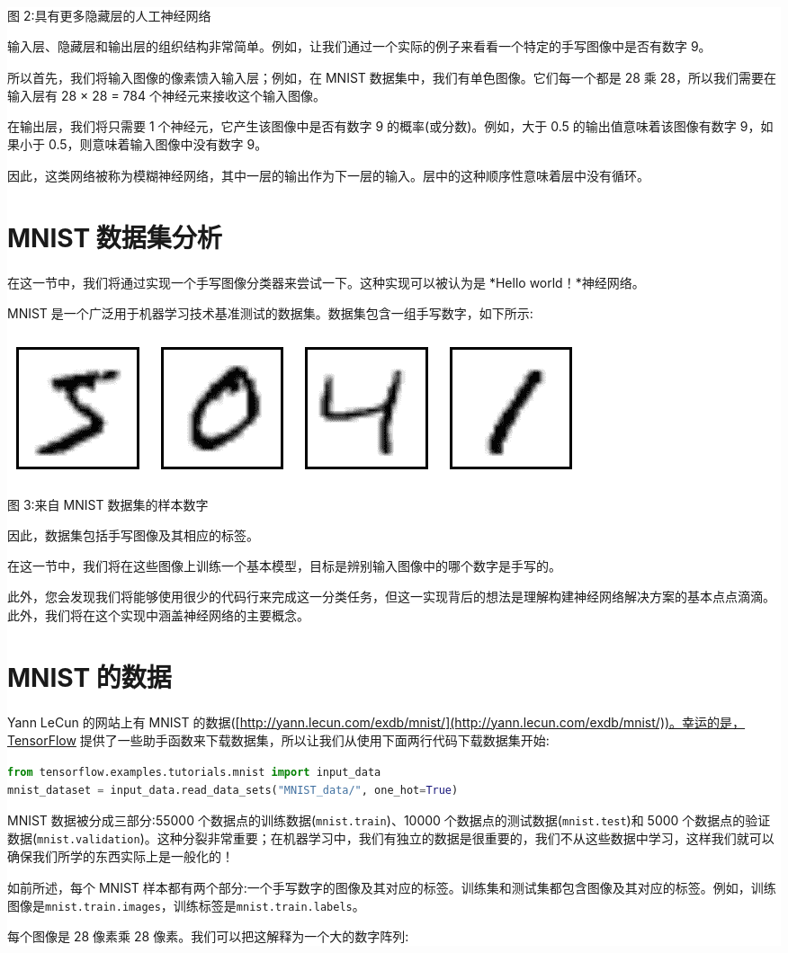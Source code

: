 图 2:具有更多隐藏层的人工神经网络

输入层、隐藏层和输出层的组织结构非常简单。例如，让我们通过一个实际的例子来看看一个特定的手写图像中是否有数字 9。

所以首先，我们将输入图像的像素馈入输入层；例如，在 MNIST 数据集中，我们有单色图像。它们每一个都是 28 乘 28，所以我们需要在输入层有 28 × 28 = 784 个神经元来接收这个输入图像。

在输出层，我们将只需要 1 个神经元，它产生该图像中是否有数字 9 的概率(或分数)。例如，大于 0.5 的输出值意味着该图像有数字 9，如果小于 0.5，则意味着输入图像中没有数字 9。

因此，这类网络被称为模糊神经网络，其中一层的输出作为下一层的输入。层中的这种顺序性意味着层中没有循环。



# MNIST 数据集分析

在这一节中，我们将通过实现一个手写图像分类器来尝试一下。这种实现可以被认为是 *Hello world！*神经网络。

MNIST 是一个广泛用于机器学习技术基准测试的数据集。数据集包含一组手写数字，如下所示:

![](img/080b85fa-6251-42d9-b069-a96ac276eefe.png)

图 3:来自 MNIST 数据集的样本数字

因此，数据集包括手写图像及其相应的标签。

在这一节中，我们将在这些图像上训练一个基本模型，目标是辨别输入图像中的哪个数字是手写的。

此外，您会发现我们将能够使用很少的代码行来完成这一分类任务，但这一实现背后的想法是理解构建神经网络解决方案的基本点点滴滴。此外，我们将在这个实现中涵盖神经网络的主要概念。



# MNIST 的数据

Yann LeCun 的网站上有 MNIST 的数据([http://yann.lecun.com/exdb/mnist/](http://yann.lecun.com/exdb/mnist/))。幸运的是，TensorFlow 提供了一些助手函数来下载数据集，所以让我们从使用下面两行代码下载数据集开始:

```py
from tensorflow.examples.tutorials.mnist import input_data
mnist_dataset = input_data.read_data_sets("MNIST_data/", one_hot=True)
```

MNIST 数据被分成三部分:55000 个数据点的训练数据(`mnist.train`)、10000 个数据点的测试数据(`mnist.test`)和 5000 个数据点的验证数据(`mnist.validation`)。这种分裂非常重要；在机器学习中，我们有独立的数据是很重要的，我们不从这些数据中学习，这样我们就可以确保我们所学的东西实际上是一般化的！

如前所述，每个 MNIST 样本都有两个部分:一个手写数字的图像及其对应的标签。训练集和测试集都包含图像及其对应的标签。例如，训练图像是`mnist.train.images`，训练标签是`mnist.train.labels`。

每个图像是 28 像素乘 28 像素。我们可以把这解释为一个大的数字阵列:
